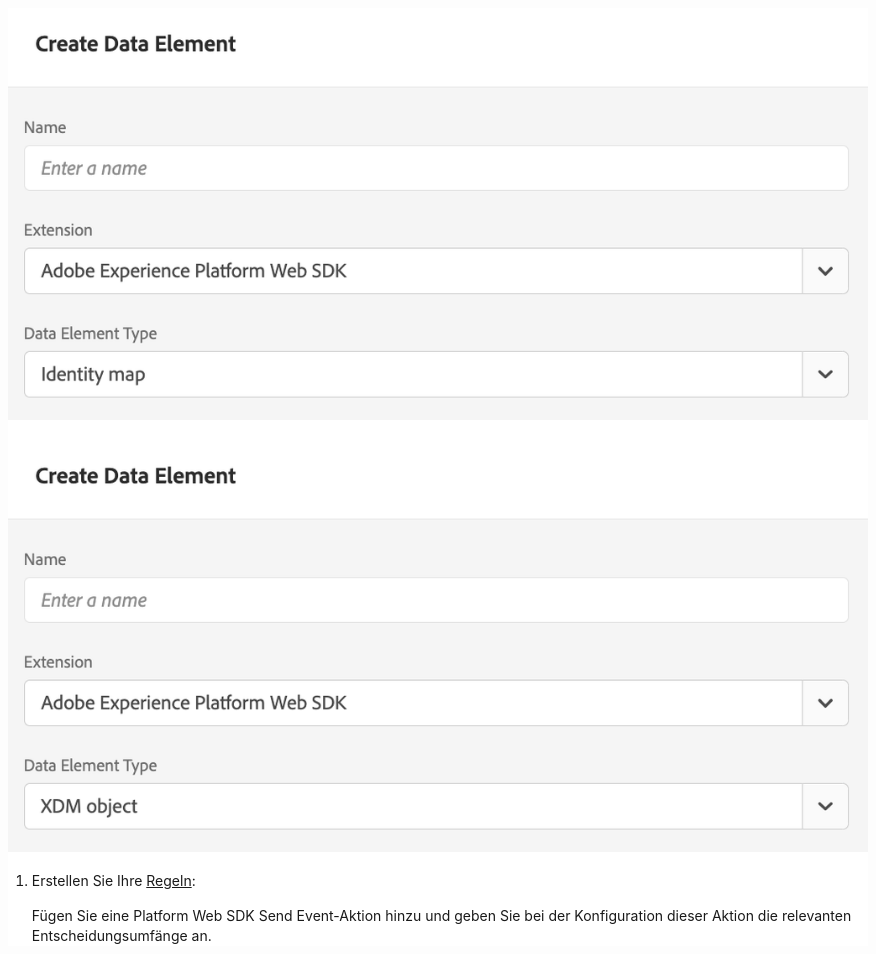    ![Identitätszuordnung](../../assets/sdk-identity-map.png)

   ![XDM-Objekt](../../assets/xdm-object.png)

1. Erstellen Sie Ihre [Regeln](https://experienceleague.adobe.com/docs/experience-platform/tags/ui/rules.html?lang=de):

   Fügen Sie eine Platform Web SDK Send Event-Aktion hinzu und geben Sie bei der Konfiguration dieser Aktion die relevanten Entscheidungsumfänge an.
